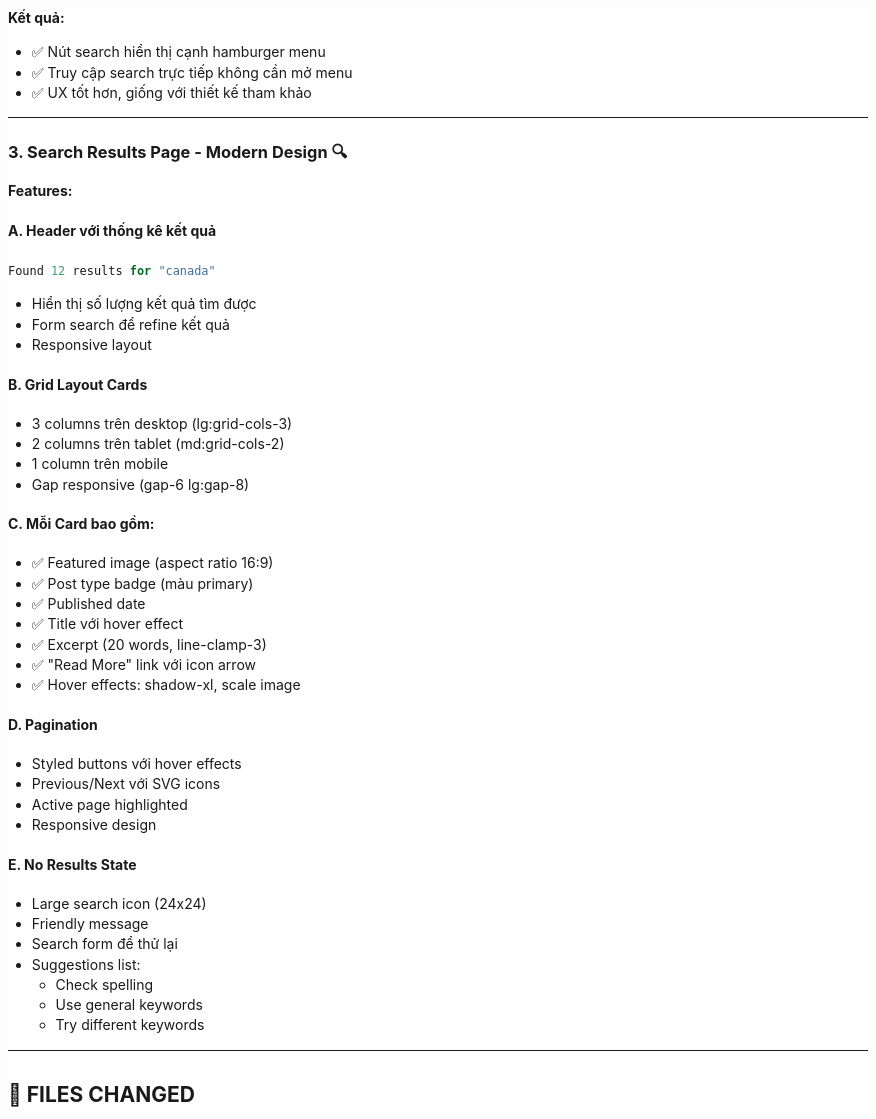 **Kết quả:**
- ✅ Nút search hiển thị cạnh hamburger menu
- ✅ Truy cập search trực tiếp không cần mở menu
- ✅ UX tốt hơn, giống với thiết kế tham khảo

---

### 3. **Search Results Page - Modern Design** 🔍

**Features:**

#### **A. Header với thống kê kết quả**
```php
Found 12 results for "canada"
```
- Hiển thị số lượng kết quả tìm được
- Form search để refine kết quả
- Responsive layout

#### **B. Grid Layout Cards**
- 3 columns trên desktop (lg:grid-cols-3)
- 2 columns trên tablet (md:grid-cols-2)
- 1 column trên mobile
- Gap responsive (gap-6 lg:gap-8)

#### **C. Mỗi Card bao gồm:**
- ✅ Featured image (aspect ratio 16:9)
- ✅ Post type badge (màu primary)
- ✅ Published date
- ✅ Title với hover effect
- ✅ Excerpt (20 words, line-clamp-3)
- ✅ "Read More" link với icon arrow
- ✅ Hover effects: shadow-xl, scale image

#### **D. Pagination**
- Styled buttons với hover effects
- Previous/Next với SVG icons
- Active page highlighted
- Responsive design

#### **E. No Results State**
- Large search icon (24x24)
- Friendly message
- Search form để thử lại
- Suggestions list:
  - Check spelling
  - Use general keywords
  - Try different keywords

---

## 📁 FILES CHANGED
